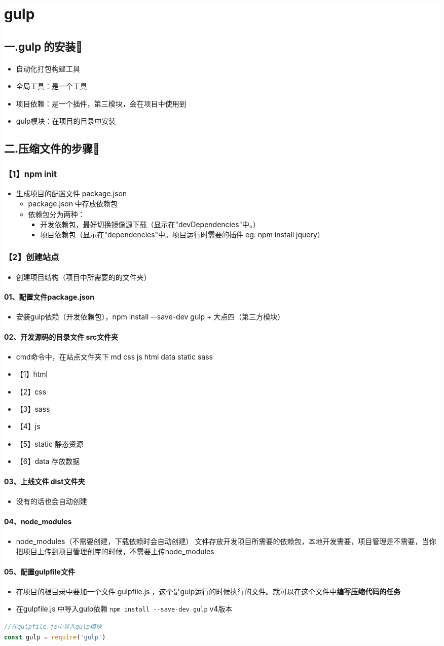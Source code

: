 # gulp
## 一.gulp 的安装:gun: 

- 自动化打包构建工具 

-   全局工具：是一个工具
-   项目依赖：是一个插件，第三模块，会在项目中使用到
-   gulp模块：在项目的目录中安装

## 二.压缩文件的步骤:gun: 

### 【1】npm init

- 生成项目的配置文件 package.json
  + package.json 中存放依赖包
  + 依赖包分为两种：
    + 开发依赖包，最好切换镜像源下载（显示在"devDependencies"中。）
    + 项目依赖包（显示在"dependencies"中。项目运行时需要的插件 eg: npm install jquery）

### 【2】创建站点

- 创建项目结构（项目中所需要的的文件夹）

#### 01、配置文件package.json

- 安装gulp依赖（开发依赖包），npm install --save-dev gulp + 大点四（第三方模块）

#### 02、开发源码的目录文件 src文件夹

- cmd命令中，在站点文件夹下 md css js html data static sass

- 【1】html
- 【2】css
- 【3】sass
- 【4】js
- 【5】static 静态资源 
- 【6】data 存放数据

#### 03、上线文件 dist文件夹
- 没有的话也会自动创建
#### 04、node_modules
- node_modules（不需要创建，下载依赖时会自动创建） 文件存放开发项目所需要的依赖包，本地开发需要，项目管理是不需要，当你把项目上传到项目管理创库的时候，不需要上传node_modules

#### 05、配置gulpfile文件

-  在项目的根目录中要加一个文件 gulpfile.js ，这个是gulp运行的时候执行的文件。就可以在这个文件中**编写压缩代码的任务**

+ 在gulpfile.js 中导入gulp依赖 `npm install --save-dev gulp` v4版本

```javascript
//在gulpfile.js中导入gulp模块
const gulp = require('gulp')
```
